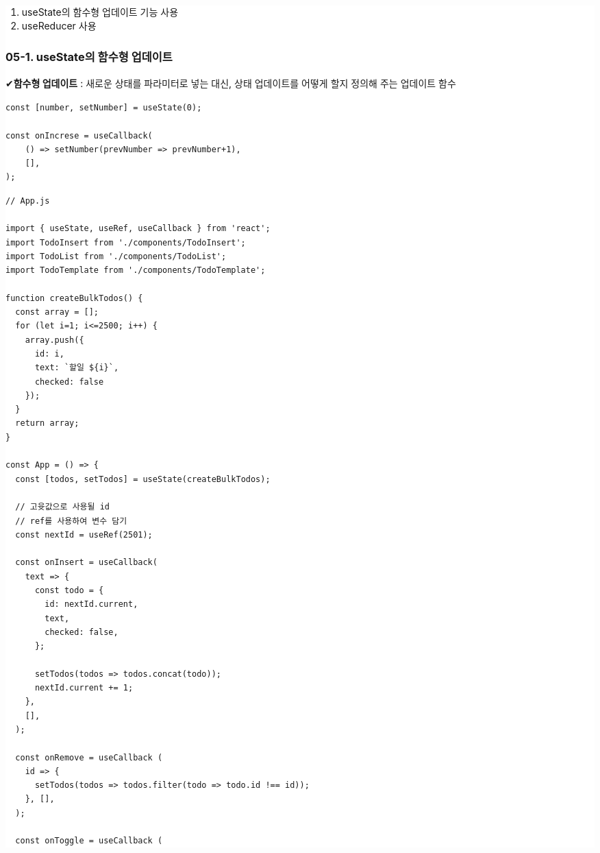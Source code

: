 1. useState의 함수형 업데이트 기능 사용
2. useReducer 사용



### 05-1. useState의 함수형 업데이트

✔**함수형 업데이트** : 새로운 상태를 파라미터로 넣는 대신, 상태 업데이트를 어떻게 할지 정의해 주는 업데이트 함수

```react
const [number, setNumber] = useState(0);

const onIncrese = useCallback(
	() => setNumber(prevNumber => prevNumber+1), 
    [],
);
```

```react
// App.js

import { useState, useRef, useCallback } from 'react';
import TodoInsert from './components/TodoInsert';
import TodoList from './components/TodoList';
import TodoTemplate from './components/TodoTemplate';

function createBulkTodos() {
  const array = [];
  for (let i=1; i<=2500; i++) {
    array.push({
      id: i,
      text: `할일 ${i}`,
      checked: false
    });
  }
  return array;
}

const App = () => {
  const [todos, setTodos] = useState(createBulkTodos);

  // 고윳값으로 사용될 id
  // ref를 사용하여 변수 담기
  const nextId = useRef(2501);

  const onInsert = useCallback(
    text => {
      const todo = {
        id: nextId.current,
        text,
        checked: false,
      };

      setTodos(todos => todos.concat(todo));
      nextId.current += 1;
    },
    [],
  );

  const onRemove = useCallback (
    id => {
      setTodos(todos => todos.filter(todo => todo.id !== id));
    }, [],
  );

  const onToggle = useCallback (
```